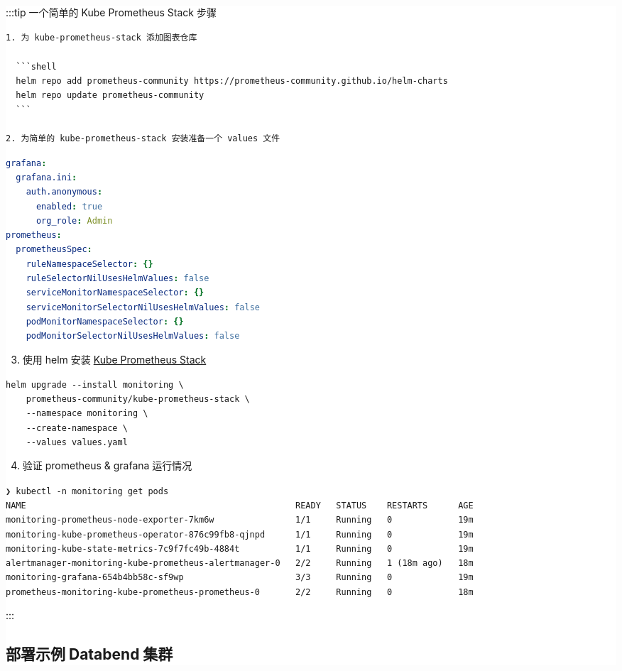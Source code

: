   :::tip 一个简单的 Kube Prometheus Stack 步骤

    1. 为 kube-prometheus-stack 添加图表仓库

      ```shell
      helm repo add prometheus-community https://prometheus-community.github.io/helm-charts
      helm repo update prometheus-community
      ```

    2. 为简单的 kube-prometheus-stack 安装准备一个 values 文件



```yaml title="values.yaml"
grafana:
  grafana.ini:
    auth.anonymous:
      enabled: true
      org_role: Admin
prometheus:
  prometheusSpec:
    ruleNamespaceSelector: {}
    ruleSelectorNilUsesHelmValues: false
    serviceMonitorNamespaceSelector: {}
    serviceMonitorSelectorNilUsesHelmValues: false
    podMonitorNamespaceSelector: {}
    podMonitorSelectorNilUsesHelmValues: false
```

3. 使用 helm 安装 [Kube Prometheus Stack](https://github.com/prometheus-community/helm-charts/tree/main/charts/kube-prometheus-stack)

```shell
helm upgrade --install monitoring \
    prometheus-community/kube-prometheus-stack \
    --namespace monitoring \
    --create-namespace \
    --values values.yaml
```

4. 验证 prometheus & grafana 运行情况

```shell
❯ kubectl -n monitoring get pods
NAME                                                     READY   STATUS    RESTARTS      AGE
monitoring-prometheus-node-exporter-7km6w                1/1     Running   0             19m
monitoring-kube-prometheus-operator-876c99fb8-qjnpd      1/1     Running   0             19m
monitoring-kube-state-metrics-7c9f7fc49b-4884t           1/1     Running   0             19m
alertmanager-monitoring-kube-prometheus-alertmanager-0   2/2     Running   1 (18m ago)   18m
monitoring-grafana-654b4bb58c-sf9wp                      3/3     Running   0             19m
prometheus-monitoring-kube-prometheus-prometheus-0       2/2     Running   0             18m
```

:::


## 部署示例 Databend 集群
